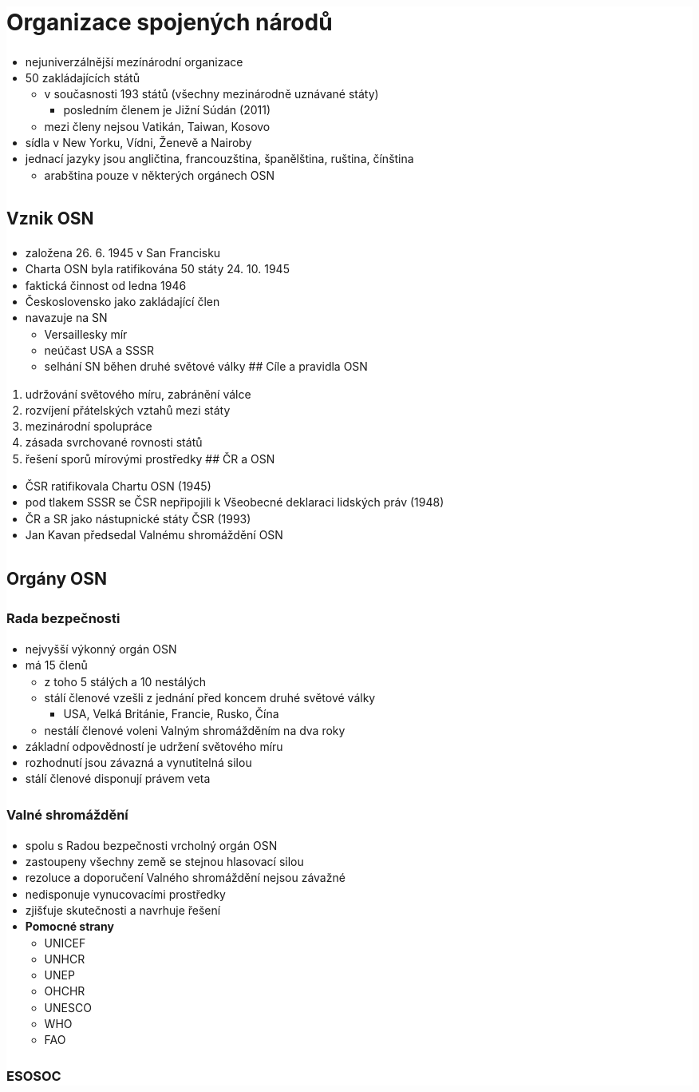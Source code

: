 # Organizace spojených národů
- nejuniverzálnější mezínárodní organizace
- 50 zakládajících států
    - v současnosti 193 států (všechny mezinárodně uznávané státy)
        - posledním členem je Jižní Súdán (2011)
    - mezi členy nejsou Vatikán, Taiwan, Kosovo
- sídla v New Yorku, Vídni, Ženevě a Nairoby
- jednací jazyky jsou angličtina, francouzština, španělština, ruština, čínština
    - arabština pouze v některých orgánech OSN
## Vznik OSN
- založena 26. 6. 1945 v San Francisku
- Charta OSN byla ratifikována 50 státy 24. 10. 1945
- faktická činnost od ledna 1946
- Československo jako zakládající člen
- navazuje na SN
    - Versaillesky mír
    - neúčast USA a SSSR
    - selhání SN běhen druhé světové války
## Cíle a pravidla OSN
1. udržování světového míru, zabránění válce
2. rozvíjení přátelských vztahů mezi státy
3. mezinárodní spolupráce
4. zásada svrchované rovnosti států
5. řešení sporů mírovými prostředky
## ČR a OSN
- ČSR ratifikovala Chartu OSN (1945)
- pod tlakem SSSR se ČSR nepřipojili k Všeobecné deklaraci lidských práv (1948)
- ČR a SR jako nástupnické státy ČSR (1993)
- Jan Kavan předsedal Valnému shromáždění OSN
## Orgány OSN
### Rada bezpečnosti
- nejvyšší výkonný orgán OSN
- má 15 členů
    - z toho 5 stálých a 10 nestálých
    - stálí členové vzešli z jednání před koncem druhé světové války
        - USA, Velká Británie, Francie, Rusko, Čína
    - nestálí členové voleni Valným shromážděním na dva roky
- základní odpovědností je udržení světového míru
- rozhodnutí jsou závazná a vynutitelná silou
- stálí členové disponují právem veta
### Valné shromáždění
- spolu s Radou bezpečnosti vrcholný orgán OSN
- zastoupeny všechny země se stejnou hlasovací silou
- rezoluce a doporučení Valného shromáždění nejsou závažné
- nedisponuje vynucovacími prostředky
- zjišťuje skutečnosti a navrhuje řešení
- **Pomocné strany**
    - UNICEF
    - UNHCR
    - UNEP
    - OHCHR
    - UNESCO
    - WHO
    - FAO
### ESOSOC